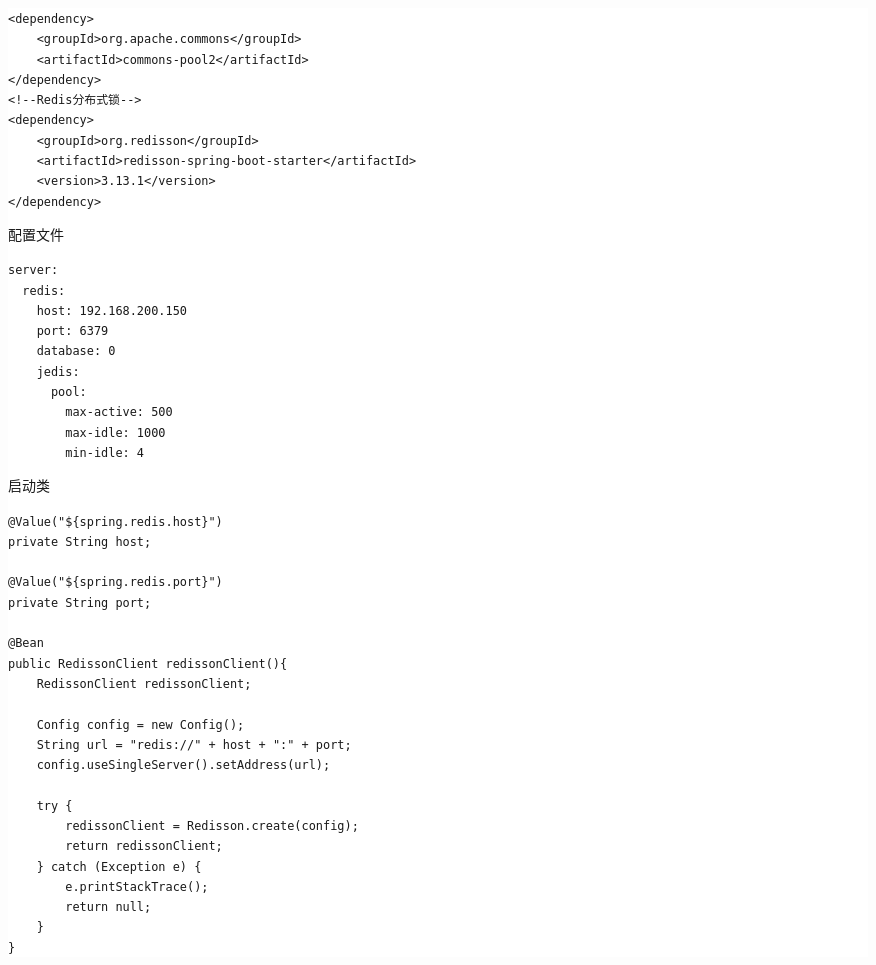 

```
<dependency>
    <groupId>org.apache.commons</groupId>
    <artifactId>commons‐pool2</artifactId>
</dependency>
<!‐‐Redis分布式锁‐‐>
<dependency>
    <groupId>org.redisson</groupId>
    <artifactId>redisson‐spring‐boot‐starter</artifactId>
    <version>3.13.1</version>
</dependency>
```

配置文件



```
server:
  redis:
    host: 192.168.200.150
    port: 6379
    database: 0
    jedis:
      pool:
        max‐active: 500
        max‐idle: 1000
        min‐idle: 4
```

启动类



```
@Value("${spring.redis.host}")
private String host;
 
@Value("${spring.redis.port}")
private String port;
 
@Bean
public RedissonClient redissonClient(){
    RedissonClient redissonClient;
 
    Config config = new Config();
    String url = "redis://" + host + ":" + port;
    config.useSingleServer().setAddress(url);
 
    try {
        redissonClient = Redisson.create(config);
        return redissonClient;
    } catch (Exception e) {
        e.printStackTrace();
        return null;
    }
}
```
